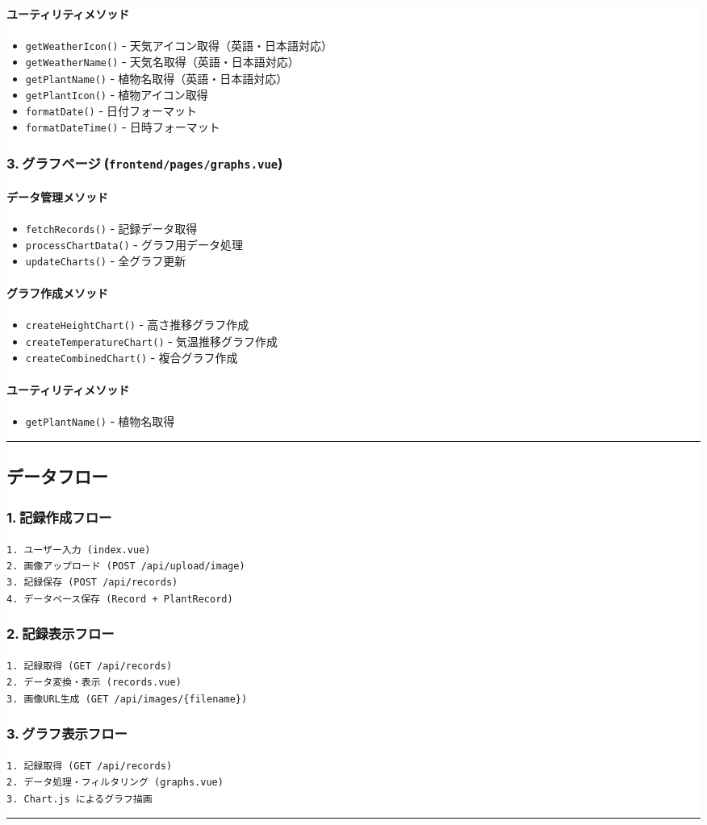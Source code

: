 #### ユーティリティメソッド
- `getWeatherIcon()` - 天気アイコン取得（英語・日本語対応）
- `getWeatherName()` - 天気名取得（英語・日本語対応）
- `getPlantName()` - 植物名取得（英語・日本語対応）
- `getPlantIcon()` - 植物アイコン取得
- `formatDate()` - 日付フォーマット
- `formatDateTime()` - 日時フォーマット

### 3. グラフページ (`frontend/pages/graphs.vue`)

#### データ管理メソッド
- `fetchRecords()` - 記録データ取得
- `processChartData()` - グラフ用データ処理
- `updateCharts()` - 全グラフ更新

#### グラフ作成メソッド
- `createHeightChart()` - 高さ推移グラフ作成
- `createTemperatureChart()` - 気温推移グラフ作成
- `createCombinedChart()` - 複合グラフ作成

#### ユーティリティメソッド
- `getPlantName()` - 植物名取得

---

## データフロー

### 1. 記録作成フロー
```
1. ユーザー入力 (index.vue)
2. 画像アップロード (POST /api/upload/image)
3. 記録保存 (POST /api/records)
4. データベース保存 (Record + PlantRecord)
```

### 2. 記録表示フロー
```
1. 記録取得 (GET /api/records)
2. データ変換・表示 (records.vue)
3. 画像URL生成 (GET /api/images/{filename})
```

### 3. グラフ表示フロー
```
1. 記録取得 (GET /api/records)
2. データ処理・フィルタリング (graphs.vue)
3. Chart.js によるグラフ描画
```

---
